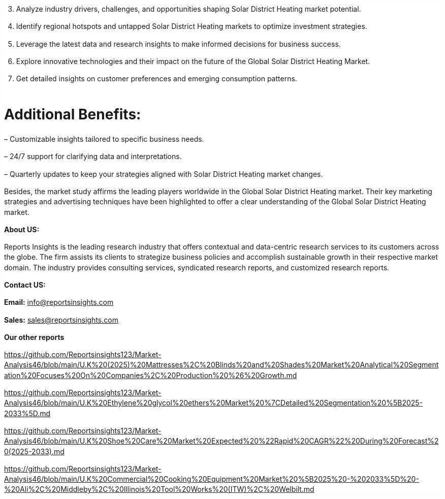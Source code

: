 3. Analyze industry drivers, challenges, and opportunities shaping Solar District Heating market potential.

4. Identify regional hotspots and untapped Solar District Heating markets to optimize investment strategies.

5. Leverage the latest data and research insights to make informed decisions for business success.

6. Explore innovative technologies and their impact on the future of the Global Solar District Heating Market.

7. Get detailed insights on customer preferences and emerging consumption patterns.

# <strong>Additional Benefits:</strong>

– Customizable insights tailored to specific business needs.

– 24/7 support for clarifying data and interpretations.

– Quarterly updates to keep your strategies aligned with Solar District Heating market changes.

Besides, the market study affirms the leading players worldwide in the Global Solar District Heating market. Their key marketing strategies and advertising techniques have been highlighted to offer a clear understanding of the Global Solar District Heating market.

<strong><strong>About US</strong>:</strong>

Reports Insights is the leading research industry that offers contextual and data-centric research services to its customers across the globe. The firm assists its clients to strategize business policies and accomplish sustainable growth in their respective market domain. The industry provides consulting services, syndicated research reports, and customized research reports.

<strong>Contact US:</strong>

<p class=><b>Email:</b> <a href=mailto:info@reportsinsights.com>info@reportsinsights.com</a></p>
<p class=><b>Sales:</b> <a href=mailto:sales@reportsinsights.com>sales@reportsinsights.com</a></p>

<strong>Our other reports</strong>

<a href=https://github.com/Reportsinsights123/Market-Analysis46/blob/main/U.K%20(2025)%20Mattresses%2C%20Blinds%20and%20Shades%20Market%20Analytical%20Segmentation%20Focuses%20On%20Companies%2C%20Production%20%26%20Growth.md>https://github.com/Reportsinsights123/Market-Analysis46/blob/main/U.K%20(2025)%20Mattresses%2C%20Blinds%20and%20Shades%20Market%20Analytical%20Segmentation%20Focuses%20On%20Companies%2C%20Production%20%26%20Growth.md</a>

<a href=https://github.com/Reportsinsights123/Market-Analysis46/blob/main/U.K%20Ethylene%20glycol%20ethers%20Market%20%7CDetailed%20Segmentation%20%5B2025-2033%5D.md>https://github.com/Reportsinsights123/Market-Analysis46/blob/main/U.K%20Ethylene%20glycol%20ethers%20Market%20%7CDetailed%20Segmentation%20%5B2025-2033%5D.md</a>

<a href=https://github.com/Reportsinsights123/Market-Analysis46/blob/main/U.K%20Shoe%20Care%20Market%20Expected%20%22Rapid%20CAGR%22%20During%20Forecast%20(2025-2033).md>https://github.com/Reportsinsights123/Market-Analysis46/blob/main/U.K%20Shoe%20Care%20Market%20Expected%20%22Rapid%20CAGR%22%20During%20Forecast%20(2025-2033).md</a>

<a href=https://github.com/Reportsinsights123/Market-Analysis46/blob/main/U.K%20Commercial%20Cooking%20Equipment%20Market%20%5B2025%20-%202033%5D%20-%20Ali%2C%20Middleby%2C%20Illinois%20Tool%20Works%20(ITW)%2C%20Welbilt.md>https://github.com/Reportsinsights123/Market-Analysis46/blob/main/U.K%20Commercial%20Cooking%20Equipment%20Market%20%5B2025%20-%202033%5D%20-%20Ali%2C%20Middleby%2C%20Illinois%20Tool%20Works%20(ITW)%2C%20Welbilt.md</a>
